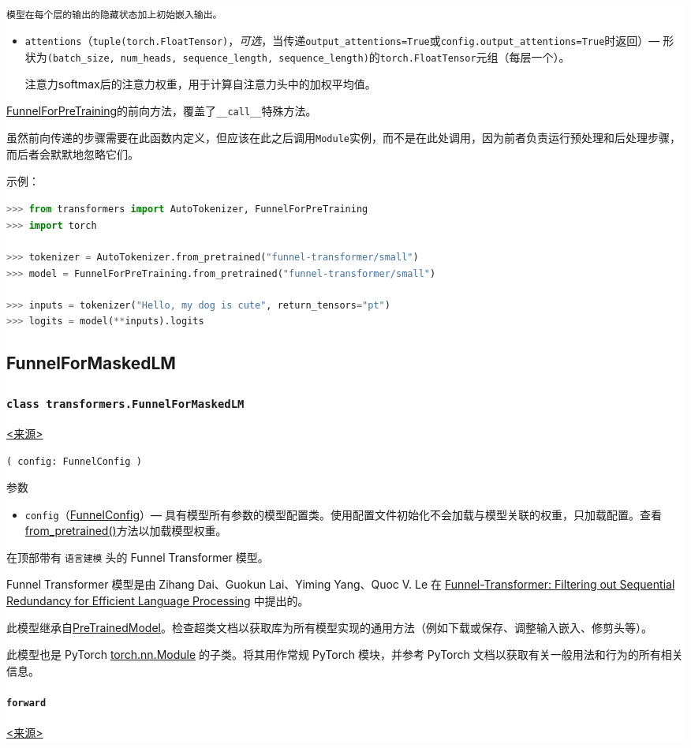     模型在每个层的输出的隐藏状态加上初始嵌入输出。

+   `attentions`（`tuple(torch.FloatTensor)`，*可选*，当传递`output_attentions=True`或`config.output_attentions=True`时返回）— 形状为`(batch_size, num_heads, sequence_length, sequence_length)`的`torch.FloatTensor`元组（每层一个）。

    注意力softmax后的注意力权重，用于计算自注意力头中的加权平均值。

[FunnelForPreTraining](/docs/transformers/v4.37.2/en/model_doc/funnel#transformers.FunnelForPreTraining)的前向方法，覆盖了`__call__`特殊方法。

虽然前向传递的步骤需要在此函数内定义，但应该在此之后调用`Module`实例，而不是在此处调用，因为前者负责运行预处理和后处理步骤，而后者会默默地忽略它们。

示例：

```py
>>> from transformers import AutoTokenizer, FunnelForPreTraining
>>> import torch

>>> tokenizer = AutoTokenizer.from_pretrained("funnel-transformer/small")
>>> model = FunnelForPreTraining.from_pretrained("funnel-transformer/small")

>>> inputs = tokenizer("Hello, my dog is cute", return_tensors="pt")
>>> logits = model(**inputs).logits
```

## FunnelForMaskedLM

### `class transformers.FunnelForMaskedLM`

[<来源>](https://github.com/huggingface/transformers/blob/v4.37.2/src/transformers/models/funnel/modeling_funnel.py#L1193)

```py
( config: FunnelConfig )
```

参数

+   `config`（[FunnelConfig](/docs/transformers/v4.37.2/en/model_doc/funnel#transformers.FunnelConfig)）— 具有模型所有参数的模型配置类。使用配置文件初始化不会加载与模型关联的权重，只加载配置。查看[from_pretrained()](/docs/transformers/v4.37.2/en/main_classes/model#transformers.PreTrainedModel.from_pretrained)方法以加载模型权重。

在顶部带有 `语言建模` 头的 Funnel Transformer 模型。

Funnel Transformer 模型是由 Zihang Dai、Guokun Lai、Yiming Yang、Quoc V. Le 在 [Funnel-Transformer: Filtering out Sequential Redundancy for Efficient Language Processing](https://arxiv.org/abs/2006.03236) 中提出的。

此模型继承自[PreTrainedModel](/docs/transformers/v4.37.2/en/main_classes/model#transformers.PreTrainedModel)。检查超类文档以获取库为所有模型实现的通用方法（例如下载或保存、调整输入嵌入、修剪头等）。

此模型也是 PyTorch [torch.nn.Module](https://pytorch.org/docs/stable/nn.html#torch.nn.Module) 的子类。将其用作常规 PyTorch 模块，并参考 PyTorch 文档以获取有关一般用法和行为的所有相关信息。

#### `forward`

[<来源>](https://github.com/huggingface/transformers/blob/v4.37.2/src/transformers/models/funnel/modeling_funnel.py#L1212)
